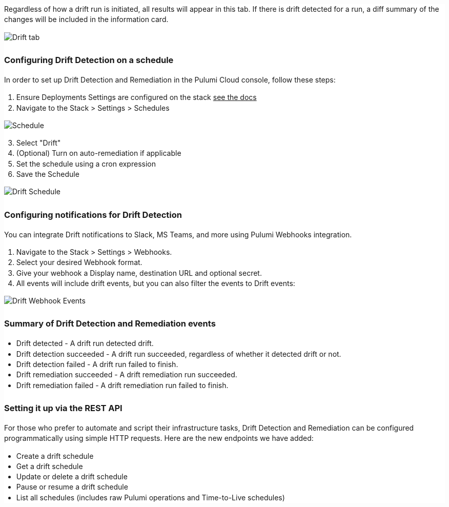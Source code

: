 Regardless of how a drift run is initiated, all results will appear in this tab. If there is drift detected for a run, a diff summary of the changes will be included in the information card.

![Drift tab](../drift-tab.png)

### Configuring Drift Detection on a schedule

In order to set up Drift Detection and Remediation in the Pulumi Cloud console, follow these steps:


1. Ensure Deployments Settings are configured on the stack [see the docs](/docs/deployments/deployments/reference)
2. Navigate to the Stack > Settings > Schedules

![Schedule](../schedule.png)

3. Select "Drift"
4. (Optional) Turn on auto-remediation if applicable
5. Set the schedule using a cron expression
6. Save the Schedule

![Drift Schedule](../set-up-drift.png)

### Configuring notifications for Drift Detection

You can integrate Drift notifications to Slack, MS Teams, and more using Pulumi Webhooks integration.

1. Navigate to the Stack > Settings > Webhooks.
2. Select your desired Webhook format.
3. Give your webhook a Display name, destination URL and optional secret.
4. All events will include drift events, but you can also filter the events to Drift events:

![Drift Webhook Events](../drift-webhook-events.png)

### Summary of Drift Detection and Remediation events

* Drift detected - A drift run detected drift.
* Drift detection succeeded - A drift run succeeded, regardless of whether it detected drift or not.
* Drift detection failed - A drift run failed to finish.
* Drift remediation succeeded - A drift remediation run succeeded.
* Drift remediation failed - A drift remediation run failed to finish.

### Setting it up via the REST API

For those who prefer to automate and script their infrastructure tasks, Drift Detection and Remediation can be configured programmatically using simple HTTP requests. Here are the new endpoints we have added:

* Create a drift schedule
* Get a drift schedule
* Update or delete a drift schedule
* Pause or resume a drift schedule
* List all schedules (includes raw Pulumi operations and Time-to-Live schedules)
